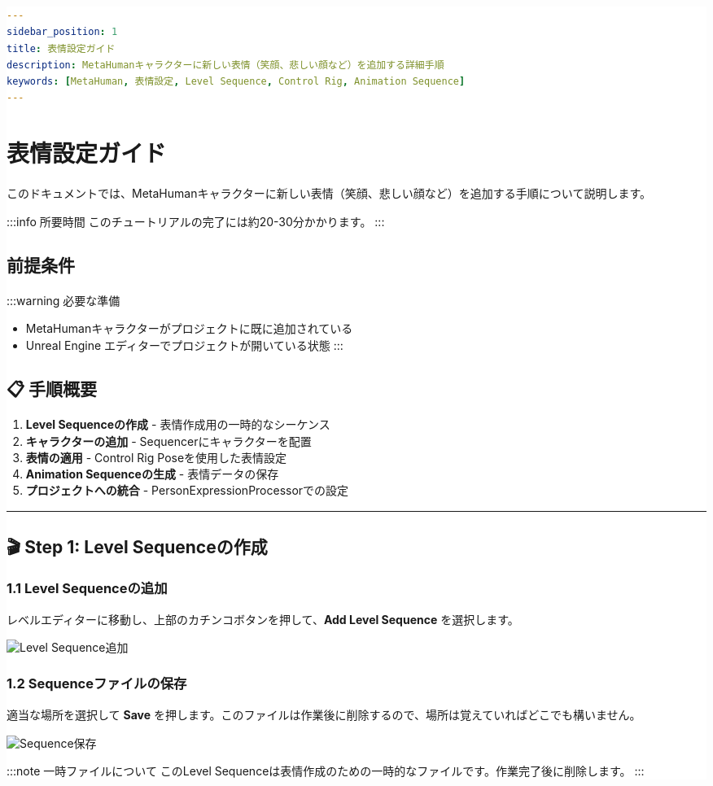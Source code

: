 ```yaml
---
sidebar_position: 1
title: 表情設定ガイド
description: MetaHumanキャラクターに新しい表情（笑顔、悲しい顔など）を追加する詳細手順
keywords: [MetaHuman, 表情設定, Level Sequence, Control Rig, Animation Sequence]
---
```


# 表情設定ガイド

このドキュメントでは、MetaHumanキャラクターに新しい表情（笑顔、悲しい顔など）を追加する手順について説明します。

:::info 所要時間
このチュートリアルの完了には約20-30分かかります。
:::

## 前提条件

:::warning 必要な準備
- MetaHumanキャラクターがプロジェクトに既に追加されている
- Unreal Engine エディターでプロジェクトが開いている状態
:::

## 📋 手順概要

1. **Level Sequenceの作成** - 表情作成用の一時的なシーケンス
2. **キャラクターの追加** - Sequencerにキャラクターを配置
3. **表情の適用** - Control Rig Poseを使用した表情設定
4. **Animation Sequenceの生成** - 表情データの保存
5. **プロジェクトへの統合** - PersonExpressionProcessorでの設定

---

## 🎬 Step 1: Level Sequenceの作成

### 1.1 Level Sequenceの追加

レベルエディターに移動し、上部のカチンコボタンを押して、**Add Level Sequence** を選択します。

![Level Sequence追加](/img/docs/expression-setup/01-add-level-sequence.png)

### 1.2 Sequenceファイルの保存

適当な場所を選択して **Save** を押します。このファイルは作業後に削除するので、場所は覚えていればどこでも構いません。

![Sequence保存](/img/docs/expression-setup/02-save-sequence.png)

:::note 一時ファイルについて
このLevel Sequenceは表情作成のための一時的なファイルです。作業完了後に削除します。
:::
